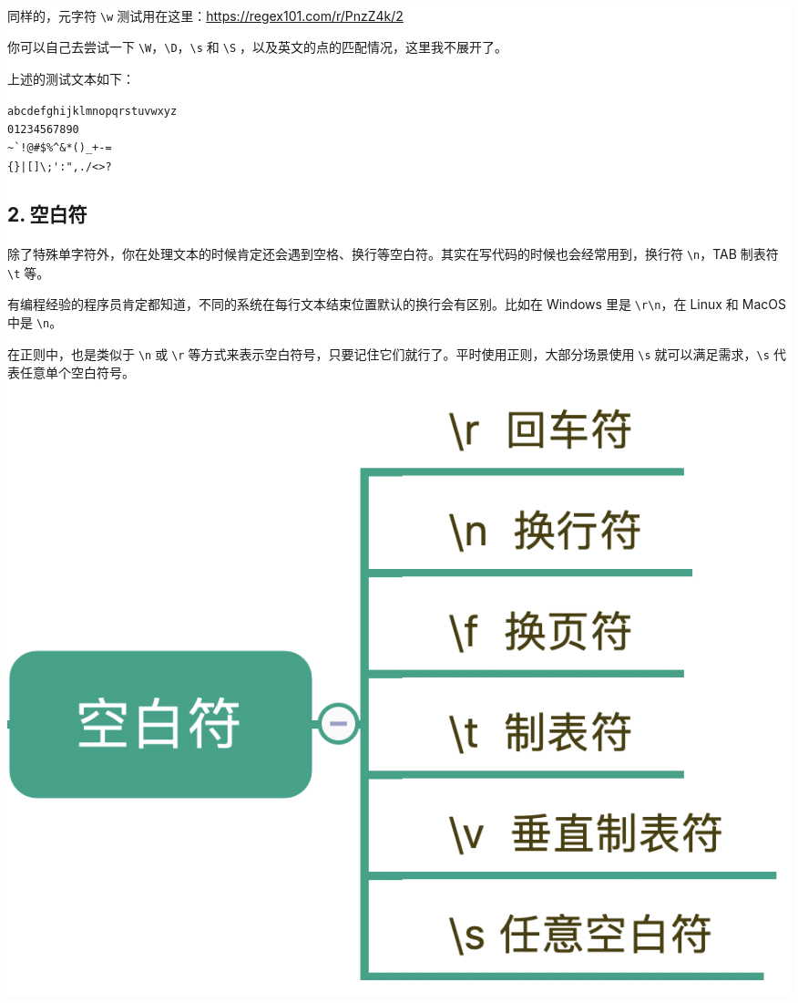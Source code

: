 同样的，元字符 `\w` 测试用在这里：<https://regex101.com/r/PnzZ4k/2>

你可以自己去尝试一下 `\W`，`\D`，`\s` 和 `\S` ，以及英文的点的匹配情况，这里我不展开了。

上述的测试文本如下：

```
abcdefghijklmnopqrstuvwxyz
01234567890
~`!@#$%^&*()_+-=
{}|[]\;':",./<>?
```

## 2. 空白符

除了特殊单字符外，你在处理文本的时候肯定还会遇到空格、换行等空白符。其实在写代码的时候也会经常用到，换行符 `\n`，TAB 制表符 `\t` 等。

有编程经验的程序员肯定都知道，不同的系统在每行文本结束位置默认的换行会有区别。比如在 Windows 里是 `\r\n`，在 Linux 和 MacOS 中是 `\n`。

在正则中，也是类似于 `\n` 或 `\r` 等方式来表示空白符号，只要记住它们就行了。平时使用正则，大部分场景使用 `\s` 就可以满足需求，`\s` 代表任意单个空白符号。

![img](./assets/01b6c8de6ee6c440471c15f96d00d466.png)

